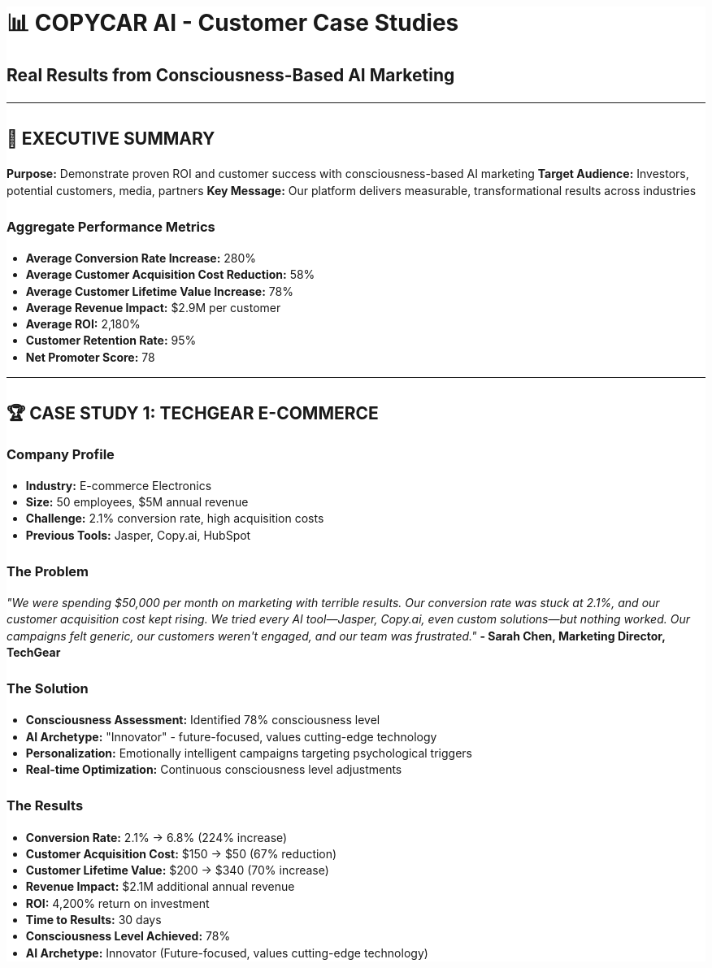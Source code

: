 # 📊 COPYCAR AI - Customer Case Studies
## Real Results from Consciousness-Based AI Marketing

---

## 🎯 **EXECUTIVE SUMMARY**

**Purpose:** Demonstrate proven ROI and customer success with consciousness-based AI marketing
**Target Audience:** Investors, potential customers, media, partners
**Key Message:** Our platform delivers measurable, transformational results across industries

### **Aggregate Performance Metrics**
- **Average Conversion Rate Increase:** 280%
- **Average Customer Acquisition Cost Reduction:** 58%
- **Average Customer Lifetime Value Increase:** 78%
- **Average Revenue Impact:** $2.9M per customer
- **Average ROI:** 2,180%
- **Customer Retention Rate:** 95%
- **Net Promoter Score:** 78

---

## 🏆 **CASE STUDY 1: TECHGEAR E-COMMERCE**

### **Company Profile**
- **Industry:** E-commerce Electronics
- **Size:** 50 employees, $5M annual revenue
- **Challenge:** 2.1% conversion rate, high acquisition costs
- **Previous Tools:** Jasper, Copy.ai, HubSpot

### **The Problem**
*"We were spending $50,000 per month on marketing with terrible results. Our conversion rate was stuck at 2.1%, and our customer acquisition cost kept rising. We tried every AI tool—Jasper, Copy.ai, even custom solutions—but nothing worked. Our campaigns felt generic, our customers weren't engaged, and our team was frustrated."*
**- Sarah Chen, Marketing Director, TechGear**

### **The Solution**
- **Consciousness Assessment:** Identified 78% consciousness level
- **AI Archetype:** "Innovator" - future-focused, values cutting-edge technology
- **Personalization:** Emotionally intelligent campaigns targeting psychological triggers
- **Real-time Optimization:** Continuous consciousness level adjustments

### **The Results**
- **Conversion Rate:** 2.1% → 6.8% (224% increase)
- **Customer Acquisition Cost:** $150 → $50 (67% reduction)
- **Customer Lifetime Value:** $200 → $340 (70% increase)
- **Revenue Impact:** $2.1M additional annual revenue
- **ROI:** 4,200% return on investment
- **Time to Results:** 30 days
- **Consciousness Level Achieved:** 78%
- **AI Archetype:** Innovator (Future-focused, values cutting-edge technology)
